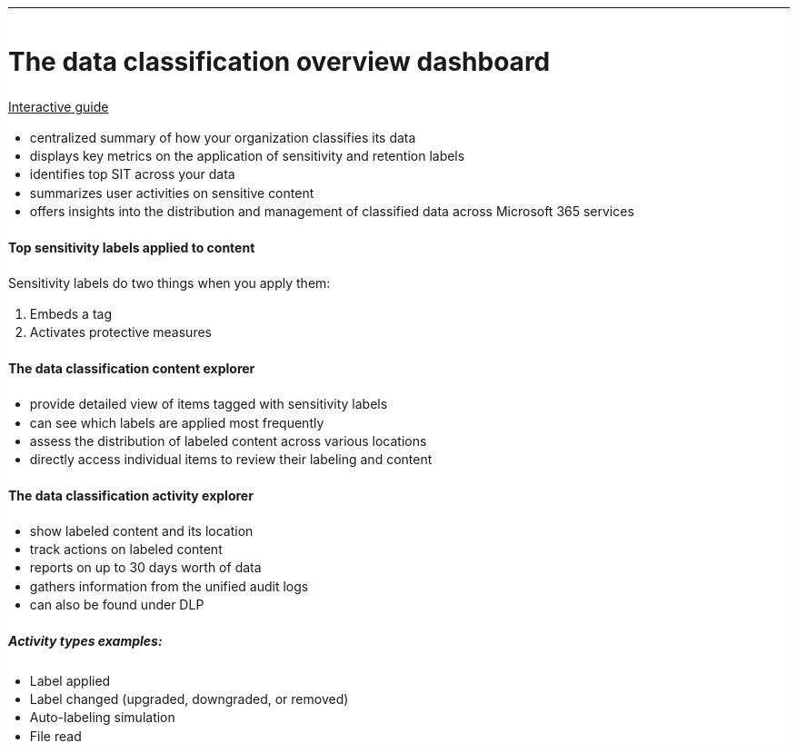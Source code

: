 ----
# The data classification overview dashboard
[Interactive guide](https://mslearn.cloudguides.com/guides/Monitor%20the%20use%20of%20sensitive%20information%20in%20your%20organization%20with%20Microsoft%20Purview%20Information%20Protection)

* centralized summary of how your organization classifies its data
* displays key metrics on the application of sensitivity and retention labels
* identifies top SIT across your data
* summarizes user activities on sensitive content
* offers insights into the distribution and management of classified data across Microsoft 365 services

#### Top sensitivity labels applied to content

Sensitivity labels do two things when you apply them:
1. Embeds a tag
2. Activates protective measures

#### The data classification content explorer

- provide detailed view of items tagged with sensitivity labels
- can see which labels are applied most frequently
- assess the distribution of labeled content across various locations
- directly access individual items to review their labeling and content

#### The data classification activity explorer

- show labeled content and its location
- track actions on labeled content
- reports on up to 30 days worth of data
- gathers information from the unified audit logs
- can also be found under DLP 

##### Activity types examples:

- Label applied
- Label changed (upgraded, downgraded, or removed)
- Auto-labeling simulation
- File read
